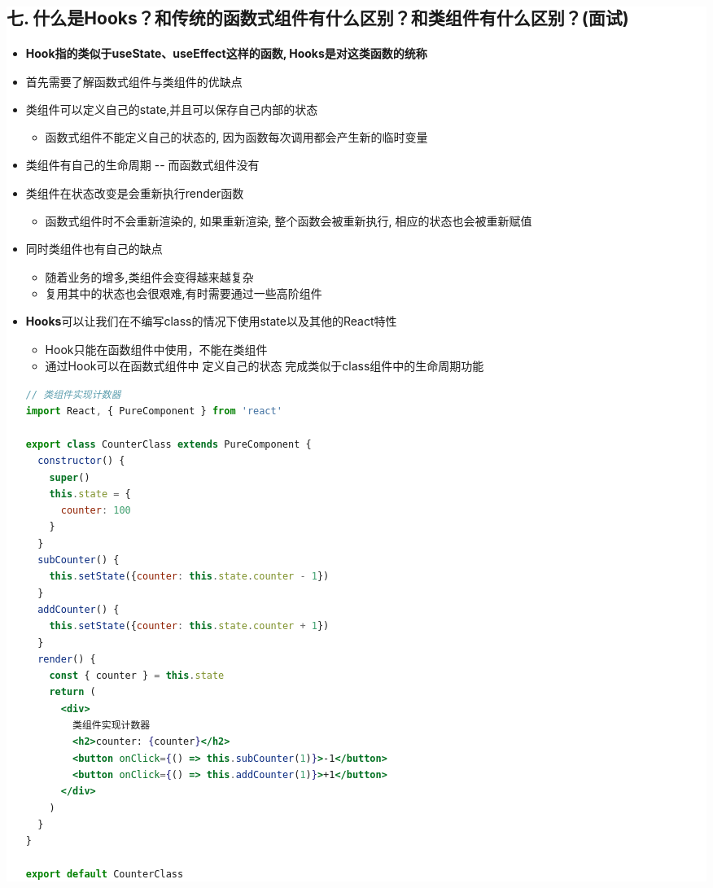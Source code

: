 



## 七. 什么是Hooks？和传统的函数式组件有什么区别？和类组件有什么区别？(面试)

* **Hook指的类似于useState、useEffect这样的函数, Hooks是对这类函数的统称**

* 首先需要了解函数式组件与类组件的优缺点

* 类组件可以定义自己的state,并且可以保存自己内部的状态

  * 函数式组件不能定义自己的状态的, 因为函数每次调用都会产生新的临时变量

* 类组件有自己的生命周期 -- 而函数式组件没有

* 类组件在状态改变是会重新执行render函数

  * 函数式组件时不会重新渲染的, 如果重新渲染, 整个函数会被重新执行, 相应的状态也会被重新赋值

* 同时类组件也有自己的缺点

  * 随着业务的增多,类组件会变得越来越复杂
  * 复用其中的状态也会很艰难,有时需要通过一些高阶组件

* **Hooks**可以让我们在不编写class的情况下使用state以及其他的React特性

  * Hook只能在函数组件中使用，不能在类组件
  * 通过Hook可以在函数式组件中 定义自己的状态 完成类似于class组件中的生命周期功能

  ```jsx
  // 类组件实现计数器
  import React, { PureComponent } from 'react'
  
  export class CounterClass extends PureComponent {
    constructor() {
      super()
      this.state = {
        counter: 100
      }
    }
    subCounter() {
      this.setState({counter: this.state.counter - 1})
    }
    addCounter() {
      this.setState({counter: this.state.counter + 1})
    }
    render() {
      const { counter } = this.state
      return (
        <div>
          类组件实现计数器
          <h2>counter: {counter}</h2>
          <button onClick={() => this.subCounter(1)}>-1</button>
          <button onClick={() => this.addCounter(1)}>+1</button>
        </div>
      )
    }
  }
  
  export default CounterClass
  ```
